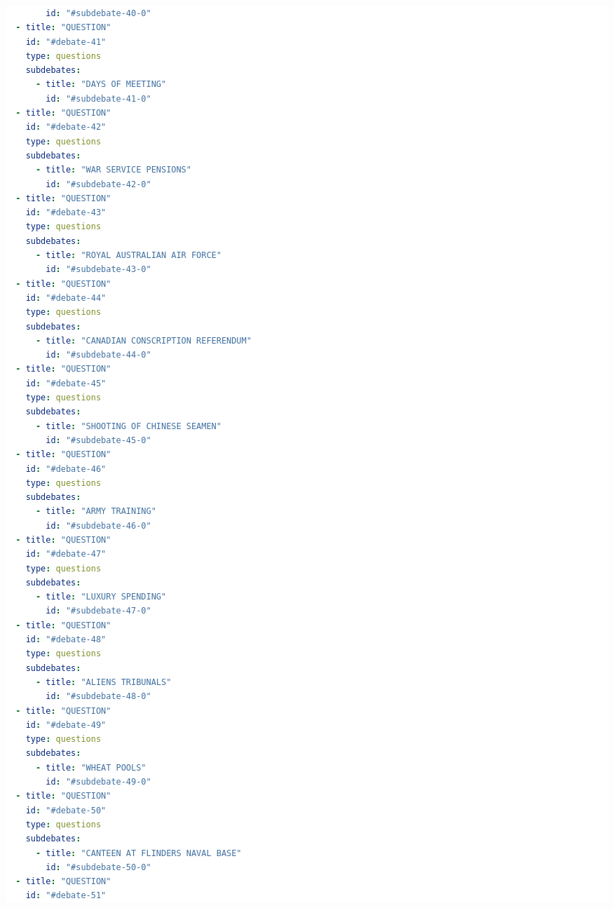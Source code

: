 ```yaml
        id: "#subdebate-40-0"
  - title: "QUESTION"
    id: "#debate-41"
    type: questions
    subdebates:
      - title: "DAYS OF MEETING"
        id: "#subdebate-41-0"
  - title: "QUESTION"
    id: "#debate-42"
    type: questions
    subdebates:
      - title: "WAR SERVICE PENSIONS"
        id: "#subdebate-42-0"
  - title: "QUESTION"
    id: "#debate-43"
    type: questions
    subdebates:
      - title: "ROYAL AUSTRALIAN AIR FORCE"
        id: "#subdebate-43-0"
  - title: "QUESTION"
    id: "#debate-44"
    type: questions
    subdebates:
      - title: "CANADIAN CONSCRIPTION REFERENDUM"
        id: "#subdebate-44-0"
  - title: "QUESTION"
    id: "#debate-45"
    type: questions
    subdebates:
      - title: "SHOOTING OF CHINESE SEAMEN"
        id: "#subdebate-45-0"
  - title: "QUESTION"
    id: "#debate-46"
    type: questions
    subdebates:
      - title: "ARMY TRAINING"
        id: "#subdebate-46-0"
  - title: "QUESTION"
    id: "#debate-47"
    type: questions
    subdebates:
      - title: "LUXURY SPENDING"
        id: "#subdebate-47-0"
  - title: "QUESTION"
    id: "#debate-48"
    type: questions
    subdebates:
      - title: "ALIENS TRIBUNALS"
        id: "#subdebate-48-0"
  - title: "QUESTION"
    id: "#debate-49"
    type: questions
    subdebates:
      - title: "WHEAT POOLS"
        id: "#subdebate-49-0"
  - title: "QUESTION"
    id: "#debate-50"
    type: questions
    subdebates:
      - title: "CANTEEN AT FLINDERS NAVAL BASE"
        id: "#subdebate-50-0"
  - title: "QUESTION"
    id: "#debate-51"
```